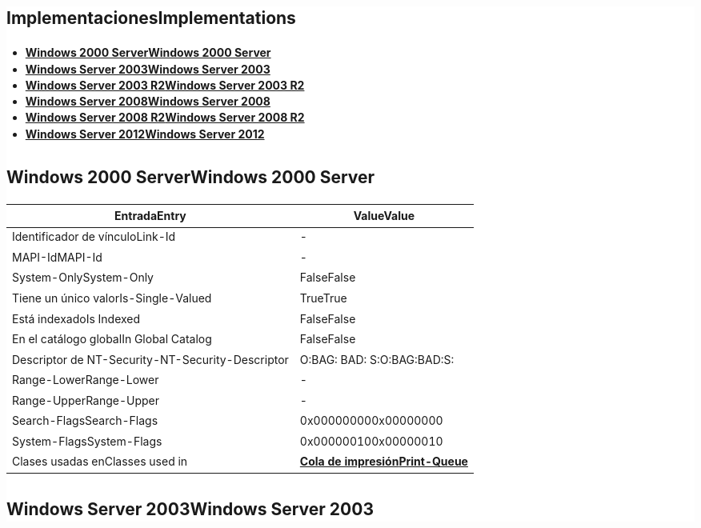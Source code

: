 

## <a name="implementations"></a><span data-ttu-id="e02e8-123">Implementaciones</span><span class="sxs-lookup"><span data-stu-id="e02e8-123">Implementations</span></span>

-   [<span data-ttu-id="e02e8-124">**Windows 2000 Server**</span><span class="sxs-lookup"><span data-stu-id="e02e8-124">**Windows 2000 Server**</span></span>](#windows-2000-server)
-   [<span data-ttu-id="e02e8-125">**Windows Server 2003**</span><span class="sxs-lookup"><span data-stu-id="e02e8-125">**Windows Server 2003**</span></span>](#windows-server-2003)
-   [<span data-ttu-id="e02e8-126">**Windows Server 2003 R2**</span><span class="sxs-lookup"><span data-stu-id="e02e8-126">**Windows Server 2003 R2**</span></span>](#windows-server-2003-r2)
-   [<span data-ttu-id="e02e8-127">**Windows Server 2008**</span><span class="sxs-lookup"><span data-stu-id="e02e8-127">**Windows Server 2008**</span></span>](#windows-server-2008)
-   [<span data-ttu-id="e02e8-128">**Windows Server 2008 R2**</span><span class="sxs-lookup"><span data-stu-id="e02e8-128">**Windows Server 2008 R2**</span></span>](#windows-server-2008-r2)
-   [<span data-ttu-id="e02e8-129">**Windows Server 2012**</span><span class="sxs-lookup"><span data-stu-id="e02e8-129">**Windows Server 2012**</span></span>](#windows-server-2012)

## <a name="windows-2000-server"></a><span data-ttu-id="e02e8-130">Windows 2000 Server</span><span class="sxs-lookup"><span data-stu-id="e02e8-130">Windows 2000 Server</span></span>



| <span data-ttu-id="e02e8-131">Entrada</span><span class="sxs-lookup"><span data-stu-id="e02e8-131">Entry</span></span> | <span data-ttu-id="e02e8-132">Value</span><span class="sxs-lookup"><span data-stu-id="e02e8-132">Value</span></span> |
|------------------------|------------------------------------------------|
| <span data-ttu-id="e02e8-133">Identificador de vínculo</span><span class="sxs-lookup"><span data-stu-id="e02e8-133">Link-Id</span></span>                | \-                                             |
| <span data-ttu-id="e02e8-134">MAPI-Id</span><span class="sxs-lookup"><span data-stu-id="e02e8-134">MAPI-Id</span></span>                | \-                                             |
| <span data-ttu-id="e02e8-135">System-Only</span><span class="sxs-lookup"><span data-stu-id="e02e8-135">System-Only</span></span>            | <span data-ttu-id="e02e8-136">False</span><span class="sxs-lookup"><span data-stu-id="e02e8-136">False</span></span>                                          |
| <span data-ttu-id="e02e8-137">Tiene un único valor</span><span class="sxs-lookup"><span data-stu-id="e02e8-137">Is-Single-Valued</span></span>       | <span data-ttu-id="e02e8-138">True</span><span class="sxs-lookup"><span data-stu-id="e02e8-138">True</span></span>                                           |
| <span data-ttu-id="e02e8-139">Está indexado</span><span class="sxs-lookup"><span data-stu-id="e02e8-139">Is Indexed</span></span>             | <span data-ttu-id="e02e8-140">False</span><span class="sxs-lookup"><span data-stu-id="e02e8-140">False</span></span>                                          |
| <span data-ttu-id="e02e8-141">En el catálogo global</span><span class="sxs-lookup"><span data-stu-id="e02e8-141">In Global Catalog</span></span>      | <span data-ttu-id="e02e8-142">False</span><span class="sxs-lookup"><span data-stu-id="e02e8-142">False</span></span>                                          |
| <span data-ttu-id="e02e8-143">Descriptor de NT-Security-</span><span class="sxs-lookup"><span data-stu-id="e02e8-143">NT-Security-Descriptor</span></span> | <span data-ttu-id="e02e8-144">O:BAG: BAD: S:</span><span class="sxs-lookup"><span data-stu-id="e02e8-144">O:BAG:BAD:S:</span></span>                                   |
| <span data-ttu-id="e02e8-145">Range-Lower</span><span class="sxs-lookup"><span data-stu-id="e02e8-145">Range-Lower</span></span>            | \-                                             |
| <span data-ttu-id="e02e8-146">Range-Upper</span><span class="sxs-lookup"><span data-stu-id="e02e8-146">Range-Upper</span></span>            | \-                                             |
| <span data-ttu-id="e02e8-147">Search-Flags</span><span class="sxs-lookup"><span data-stu-id="e02e8-147">Search-Flags</span></span>           | <span data-ttu-id="e02e8-148">0x00000000</span><span class="sxs-lookup"><span data-stu-id="e02e8-148">0x00000000</span></span>                                     |
| <span data-ttu-id="e02e8-149">System-Flags</span><span class="sxs-lookup"><span data-stu-id="e02e8-149">System-Flags</span></span>           | <span data-ttu-id="e02e8-150">0x00000010</span><span class="sxs-lookup"><span data-stu-id="e02e8-150">0x00000010</span></span>                                     |
| <span data-ttu-id="e02e8-151">Clases usadas en</span><span class="sxs-lookup"><span data-stu-id="e02e8-151">Classes used in</span></span>        | [<span data-ttu-id="e02e8-152">**Cola de impresión**</span><span class="sxs-lookup"><span data-stu-id="e02e8-152">**Print-Queue**</span></span>](c-printqueue.md)<br/> |



## <a name="windows-server-2003"></a><span data-ttu-id="e02e8-153">Windows Server 2003</span><span class="sxs-lookup"><span data-stu-id="e02e8-153">Windows Server 2003</span></span>

